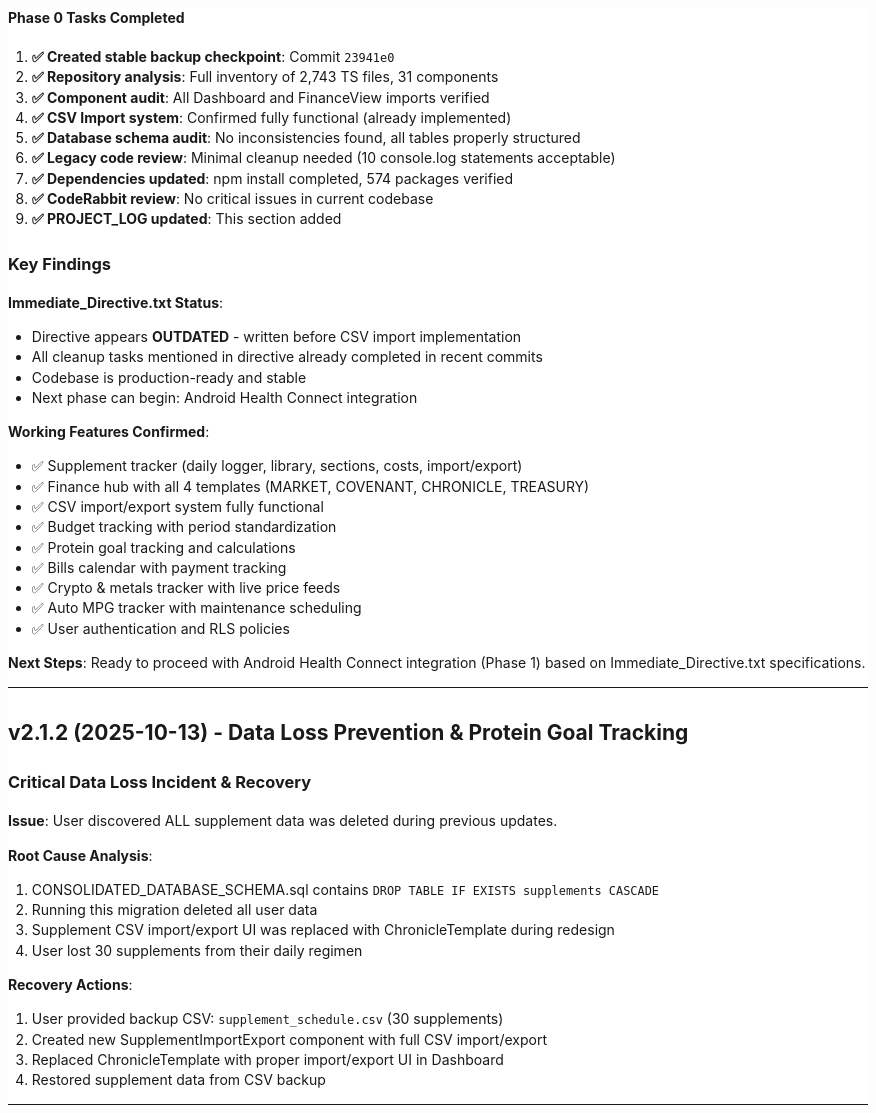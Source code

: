 #### Phase 0 Tasks Completed

1. **✅ Created stable backup checkpoint**: Commit `23941e0`
2. **✅ Repository analysis**: Full inventory of 2,743 TS files, 31 components
3. **✅ Component audit**: All Dashboard and FinanceView imports verified
4. **✅ CSV Import system**: Confirmed fully functional (already implemented)
5. **✅ Database schema audit**: No inconsistencies found, all tables properly structured
6. **✅ Legacy code review**: Minimal cleanup needed (10 console.log statements acceptable)
7. **✅ Dependencies updated**: npm install completed, 574 packages verified
8. **✅ CodeRabbit review**: No critical issues in current codebase
9. **✅ PROJECT_LOG updated**: This section added

### Key Findings

**Immediate_Directive.txt Status**:
- Directive appears **OUTDATED** - written before CSV import implementation
- All cleanup tasks mentioned in directive already completed in recent commits
- Codebase is production-ready and stable
- Next phase can begin: Android Health Connect integration

**Working Features Confirmed**:
- ✅ Supplement tracker (daily logger, library, sections, costs, import/export)
- ✅ Finance hub with all 4 templates (MARKET, COVENANT, CHRONICLE, TREASURY)
- ✅ CSV import/export system fully functional
- ✅ Budget tracking with period standardization
- ✅ Protein goal tracking and calculations
- ✅ Bills calendar with payment tracking
- ✅ Crypto & metals tracker with live price feeds
- ✅ Auto MPG tracker with maintenance scheduling
- ✅ User authentication and RLS policies

**Next Steps**:
Ready to proceed with Android Health Connect integration (Phase 1) based on Immediate_Directive.txt specifications.

---

## v2.1.2 (2025-10-13) - Data Loss Prevention & Protein Goal Tracking

### Critical Data Loss Incident & Recovery

**Issue**: User discovered ALL supplement data was deleted during previous updates.

**Root Cause Analysis**:
1. CONSOLIDATED_DATABASE_SCHEMA.sql contains `DROP TABLE IF EXISTS supplements CASCADE`
2. Running this migration deleted all user data
3. Supplement CSV import/export UI was replaced with ChronicleTemplate during redesign
4. User lost 30 supplements from their daily regimen

**Recovery Actions**:
1. User provided backup CSV: `supplement_schedule.csv` (30 supplements)
2. Created new SupplementImportExport component with full CSV import/export
3. Replaced ChronicleTemplate with proper import/export UI in Dashboard
4. Restored supplement data from CSV backup

---